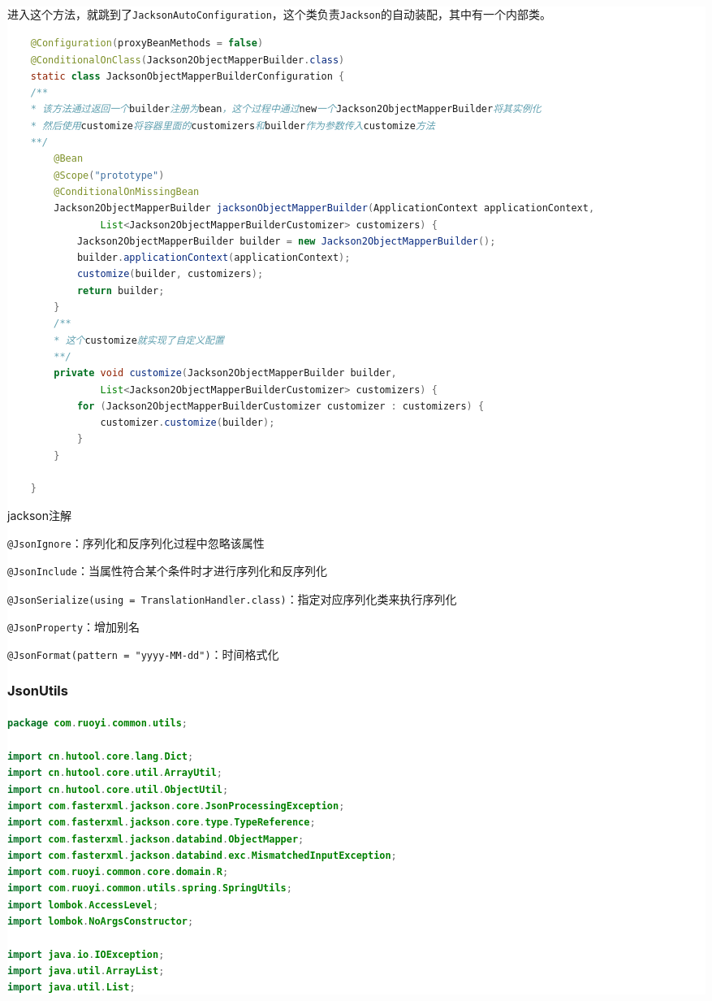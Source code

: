 进入这个方法，就跳到了`JacksonAutoConfiguration`，这个类负责`Jackson`的自动装配，其中有一个内部类。

```java
	@Configuration(proxyBeanMethods = false)
	@ConditionalOnClass(Jackson2ObjectMapperBuilder.class)
	static class JacksonObjectMapperBuilderConfiguration {
    /**
    * 该方法通过返回一个builder注册为bean，这个过程中通过new一个Jackson2ObjectMapperBuilder将其实例化
    * 然后使用customize将容器里面的customizers和builder作为参数传入customize方法
    **/
		@Bean
		@Scope("prototype")
		@ConditionalOnMissingBean
		Jackson2ObjectMapperBuilder jacksonObjectMapperBuilder(ApplicationContext applicationContext,
				List<Jackson2ObjectMapperBuilderCustomizer> customizers) {
			Jackson2ObjectMapperBuilder builder = new Jackson2ObjectMapperBuilder();
			builder.applicationContext(applicationContext);
			customize(builder, customizers);
			return builder;
		}
		/**
		* 这个customize就实现了自定义配置
		**/
		private void customize(Jackson2ObjectMapperBuilder builder,
				List<Jackson2ObjectMapperBuilderCustomizer> customizers) {
			for (Jackson2ObjectMapperBuilderCustomizer customizer : customizers) {
				customizer.customize(builder);
			}
		}

	}
```

jackson注解

`@JsonIgnore`：序列化和反序列化过程中忽略该属性

`@JsonInclude`：当属性符合某个条件时才进行序列化和反序列化

`@JsonSerialize(using = TranslationHandler.class)`：指定对应序列化类来执行序列化

`@JsonProperty`：增加别名

`@JsonFormat(pattern = "yyyy-MM-dd")`：时间格式化

### JsonUtils

```java
package com.ruoyi.common.utils;

import cn.hutool.core.lang.Dict;
import cn.hutool.core.util.ArrayUtil;
import cn.hutool.core.util.ObjectUtil;
import com.fasterxml.jackson.core.JsonProcessingException;
import com.fasterxml.jackson.core.type.TypeReference;
import com.fasterxml.jackson.databind.ObjectMapper;
import com.fasterxml.jackson.databind.exc.MismatchedInputException;
import com.ruoyi.common.core.domain.R;
import com.ruoyi.common.utils.spring.SpringUtils;
import lombok.AccessLevel;
import lombok.NoArgsConstructor;

import java.io.IOException;
import java.util.ArrayList;
import java.util.List;

```